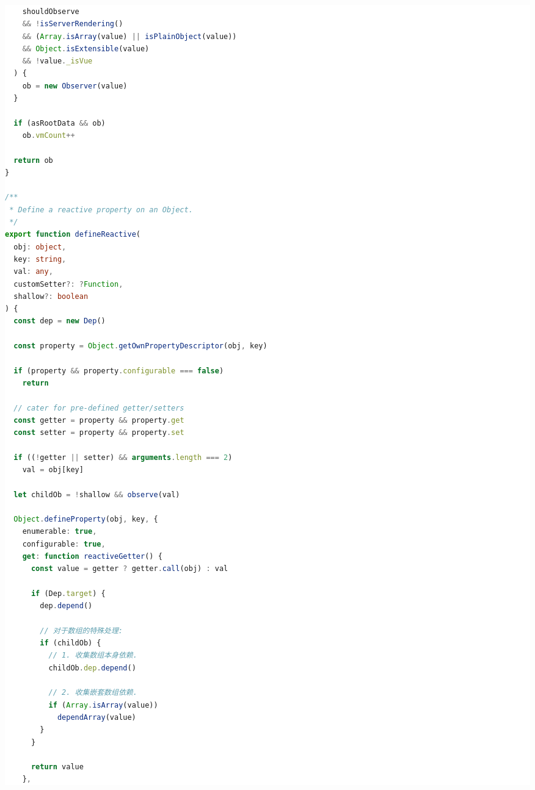 ```ts
    shouldObserve
    && !isServerRendering()
    && (Array.isArray(value) || isPlainObject(value))
    && Object.isExtensible(value)
    && !value._isVue
  ) {
    ob = new Observer(value)
  }

  if (asRootData && ob)
    ob.vmCount++

  return ob
}

/**
 * Define a reactive property on an Object.
 */
export function defineReactive(
  obj: object,
  key: string,
  val: any,
  customSetter?: ?Function,
  shallow?: boolean
) {
  const dep = new Dep()

  const property = Object.getOwnPropertyDescriptor(obj, key)

  if (property && property.configurable === false)
    return

  // cater for pre-defined getter/setters
  const getter = property && property.get
  const setter = property && property.set

  if ((!getter || setter) && arguments.length === 2)
    val = obj[key]

  let childOb = !shallow && observe(val)

  Object.defineProperty(obj, key, {
    enumerable: true,
    configurable: true,
    get: function reactiveGetter() {
      const value = getter ? getter.call(obj) : val

      if (Dep.target) {
        dep.depend()

        // 对于数组的特殊处理:
        if (childOb) {
          // 1. 收集数组本身依赖.
          childOb.dep.depend()

          // 2. 收集嵌套数组依赖.
          if (Array.isArray(value))
            dependArray(value)
        }
      }

      return value
    },
```